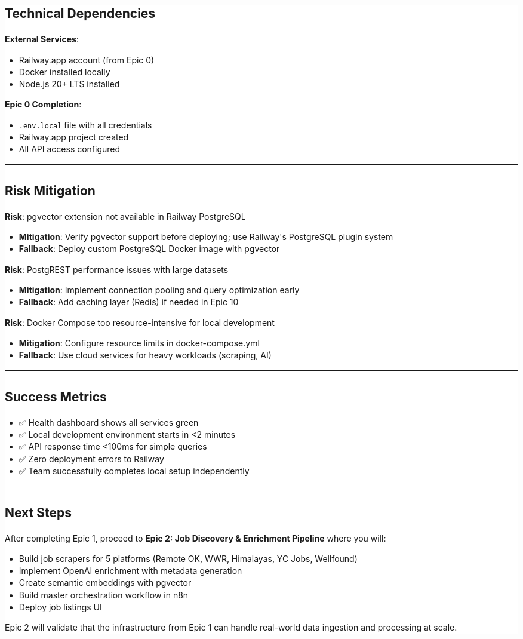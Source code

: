 ## Technical Dependencies

**External Services**:
- Railway.app account (from Epic 0)
- Docker installed locally
- Node.js 20+ LTS installed

**Epic 0 Completion**:
- `.env.local` file with all credentials
- Railway.app project created
- All API access configured

---

## Risk Mitigation

**Risk**: pgvector extension not available in Railway PostgreSQL
- **Mitigation**: Verify pgvector support before deploying; use Railway's PostgreSQL plugin system
- **Fallback**: Deploy custom PostgreSQL Docker image with pgvector

**Risk**: PostgREST performance issues with large datasets
- **Mitigation**: Implement connection pooling and query optimization early
- **Fallback**: Add caching layer (Redis) if needed in Epic 10

**Risk**: Docker Compose too resource-intensive for local development
- **Mitigation**: Configure resource limits in docker-compose.yml
- **Fallback**: Use cloud services for heavy workloads (scraping, AI)

---

## Success Metrics

- ✅ Health dashboard shows all services green
- ✅ Local development environment starts in <2 minutes
- ✅ API response time <100ms for simple queries
- ✅ Zero deployment errors to Railway
- ✅ Team successfully completes local setup independently

---

## Next Steps

After completing Epic 1, proceed to **Epic 2: Job Discovery & Enrichment Pipeline** where you will:
- Build job scrapers for 5 platforms (Remote OK, WWR, Himalayas, YC Jobs, Wellfound)
- Implement OpenAI enrichment with metadata generation
- Create semantic embeddings with pgvector
- Build master orchestration workflow in n8n
- Deploy job listings UI

Epic 2 will validate that the infrastructure from Epic 1 can handle real-world data ingestion and processing at scale.
